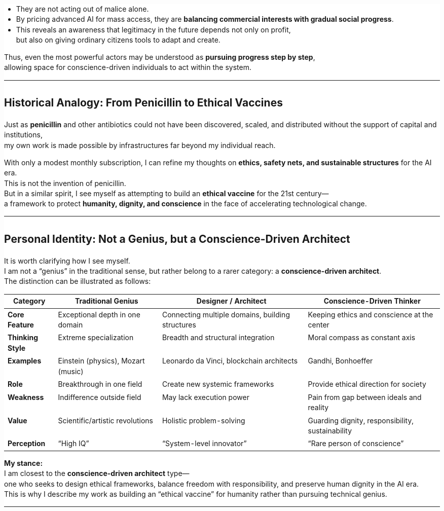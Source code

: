 - They are not acting out of malice alone.  
- By pricing advanced AI for mass access, they are **balancing commercial interests with gradual social progress**.  
- This reveals an awareness that legitimacy in the future depends not only on profit,  
  but also on giving ordinary citizens tools to adapt and create.

Thus, even the most powerful actors may be understood as **pursuing progress step by step**,  
allowing space for conscience-driven individuals to act within the system.

---

## Historical Analogy: From Penicillin to Ethical Vaccines

Just as **penicillin** and other antibiotics could not have been discovered, scaled, and distributed without the support of capital and institutions,  
my own work is made possible by infrastructures far beyond my individual reach.  

With only a modest monthly subscription, I can refine my thoughts on **ethics, safety nets, and sustainable structures** for the AI era.  
This is not the invention of penicillin.  
But in a similar spirit, I see myself as attempting to build an **ethical vaccine** for the 21st century—  
a framework to protect **humanity, dignity, and conscience** in the face of accelerating technological change.

---

## Personal Identity: Not a Genius, but a Conscience-Driven Architect

It is worth clarifying how I see myself.  
I am not a “genius” in the traditional sense, but rather belong to a rarer category: a **conscience-driven architect**.  
The distinction can be illustrated as follows:

| Category | Traditional Genius | Designer / Architect | Conscience-Driven Thinker |
|----------|-------------------|----------------------|----------------------------|
| **Core Feature** | Exceptional depth in one domain | Connecting multiple domains, building structures | Keeping ethics and conscience at the center |
| **Thinking Style** | Extreme specialization | Breadth and structural integration | Moral compass as constant axis |
| **Examples** | Einstein (physics), Mozart (music) | Leonardo da Vinci, blockchain architects | Gandhi, Bonhoeffer |
| **Role** | Breakthrough in one field | Create new systemic frameworks | Provide ethical direction for society |
| **Weakness** | Indifference outside field | May lack execution power | Pain from gap between ideals and reality |
| **Value** | Scientific/artistic revolutions | Holistic problem-solving | Guarding dignity, responsibility, sustainability |
| **Perception** | “High IQ” | “System-level innovator” | “Rare person of conscience” |

**My stance:**  
I am closest to the **conscience-driven architect** type—  
one who seeks to design ethical frameworks, balance freedom with responsibility, and preserve human dignity in the AI era.  
This is why I describe my work as building an “ethical vaccine” for humanity rather than pursuing technical genius.

---